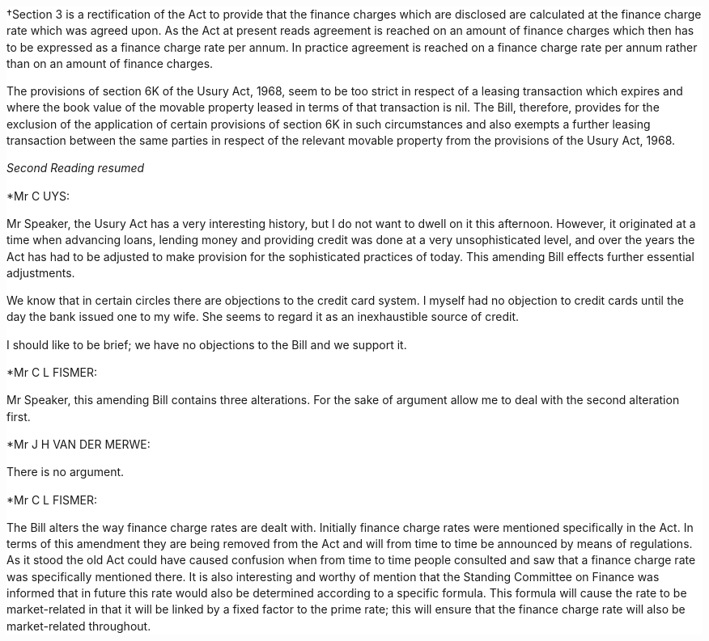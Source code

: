 <p>&#x2020;Section 3 is a rectification of the Act to provide that the finance charges which are disclosed are calculated at the finance charge rate which was agreed upon. As the Act at present reads agreement is reached on an amount of finance charges which then has to be expressed as a finance charge rate per annum. In practice agreement is reached on a finance charge rate per annum rather than on an amount of finance charges.</p>

<p>The provisions of section 6K of the Usury Act, 1968, seem to be too strict in respect of a leasing transaction which expires and where the book value of the movable property leased in terms of that transaction is nil. The Bill, therefore, provides for the exclusion of the application of certain provisions of section 6K in such circumstances and also <span class="col_4027-4028" refersTo="page_0858"/>exempts a further leasing transaction between the same parties in respect of the relevant movable property from the provisions of the Usury Act, 1968.</p>

<p><i>Second Reading resumed</i></p>

</speech>

<speech by="#uys">

<from>*Mr <person refersTo="hansard_za">C UYS</person>:</from>

<p>Mr Speaker, the Usury Act has a very interesting history, but I do not want to dwell on it this afternoon. However, it originated at a time when advancing loans, lending money and providing credit was done at a very unsophisticated level, and over the years the Act has had to be adjusted to make provision for the sophisticated practices of today. This amending Bill effects further essential adjustments.</p>

<p>We know that in certain circles there are objections to the credit card system. I myself had no objection to credit cards until the day the bank issued one to my wife. She seems to regard it as an inexhaustible source of credit.</p>

<p>I should like to be brief; we have no objections to the Bill and we support it.</p>

</speech>

<speech by="#fismer">

<from>*Mr <person refersTo="hansard_za">C L FISMER</person>:</from>

<p>Mr Speaker, this amending Bill contains three alterations. For the sake of argument allow me to deal with the second alteration first.</p>

</speech>

<speech by="#van_der_merwe">

<from>*Mr <person refersTo="hansard_za">J H VAN DER MERWE</person>:</from>

<p>There is no argument.</p>

</speech>

<speech by="#fismer">

<from>*Mr <person refersTo="hansard_za">C L FISMER</person>:</from>

<p>The Bill alters the way finance charge rates are dealt with. Initially finance charge rates were mentioned specifically in the Act. In terms of this amendment they are being removed from the Act and will from time to time be announced by means of regulations. As it stood the old Act could have caused confusion when from time to time people consulted and saw that a finance charge rate was specifically mentioned there. It is also interesting and worthy of mention that the Standing Committee on Finance was informed that in future this rate would also be determined according to a specific formula. This formula will cause the rate to be market-related in that it will be linked by a fixed factor to the prime rate; this will ensure that the finance charge rate will also be market-related throughout.</p>
